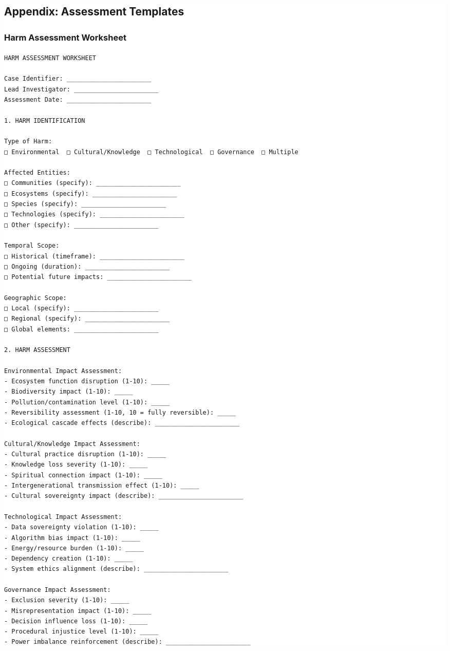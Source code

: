 ## Appendix: Assessment Templates

### Harm Assessment Worksheet

```
HARM ASSESSMENT WORKSHEET

Case Identifier: _______________________
Lead Investigator: _______________________
Assessment Date: _______________________

1. HARM IDENTIFICATION

Type of Harm:
□ Environmental  □ Cultural/Knowledge  □ Technological  □ Governance  □ Multiple

Affected Entities:
□ Communities (specify): _______________________
□ Ecosystems (specify): _______________________
□ Species (specify): _______________________
□ Technologies (specify): _______________________
□ Other (specify): _______________________

Temporal Scope:
□ Historical (timeframe): _______________________
□ Ongoing (duration): _______________________
□ Potential future impacts: _______________________

Geographic Scope:
□ Local (specify): _______________________
□ Regional (specify): _______________________
□ Global elements: _______________________

2. HARM ASSESSMENT

Environmental Impact Assessment:
- Ecosystem function disruption (1-10): _____
- Biodiversity impact (1-10): _____
- Pollution/contamination level (1-10): _____
- Reversibility assessment (1-10, 10 = fully reversible): _____
- Ecological cascade effects (describe): _______________________

Cultural/Knowledge Impact Assessment:
- Cultural practice disruption (1-10): _____
- Knowledge loss severity (1-10): _____
- Spiritual connection impact (1-10): _____
- Intergenerational transmission effect (1-10): _____
- Cultural sovereignty impact (describe): _______________________

Technological Impact Assessment:
- Data sovereignty violation (1-10): _____
- Algorithm bias impact (1-10): _____
- Energy/resource burden (1-10): _____
- Dependency creation (1-10): _____
- System ethics alignment (describe): _______________________

Governance Impact Assessment:
- Exclusion severity (1-10): _____
- Misrepresentation impact (1-10): _____
- Decision influence loss (1-10): _____
- Procedural injustice level (1-10): _____
- Power imbalance reinforcement (describe): _______________________

```